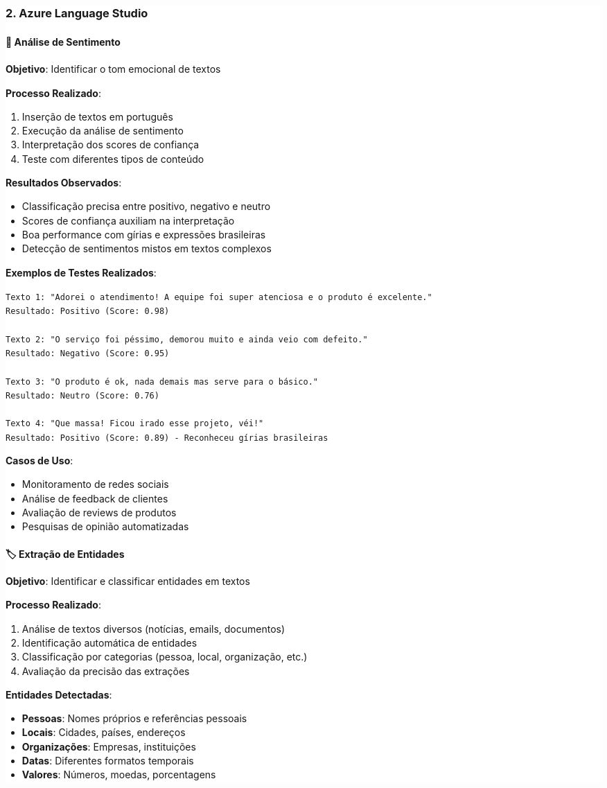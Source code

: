 ### 2. Azure Language Studio

#### 💭 Análise de Sentimento

**Objetivo**: Identificar o tom emocional de textos

**Processo Realizado**:
1. Inserção de textos em português
2. Execução da análise de sentimento
3. Interpretação dos scores de confiança
4. Teste com diferentes tipos de conteúdo

**Resultados Observados**:
- Classificação precisa entre positivo, negativo e neutro
- Scores de confiança auxiliam na interpretação
- Boa performance com gírias e expressões brasileiras
- Detecção de sentimentos mistos em textos complexos

**Exemplos de Testes Realizados**:
```
Texto 1: "Adorei o atendimento! A equipe foi super atenciosa e o produto é excelente."
Resultado: Positivo (Score: 0.98)

Texto 2: "O serviço foi péssimo, demorou muito e ainda veio com defeito."
Resultado: Negativo (Score: 0.95)

Texto 3: "O produto é ok, nada demais mas serve para o básico."
Resultado: Neutro (Score: 0.76)

Texto 4: "Que massa! Ficou irado esse projeto, véi!"
Resultado: Positivo (Score: 0.89) - Reconheceu gírias brasileiras
```

**Casos de Uso**:
- Monitoramento de redes sociais
- Análise de feedback de clientes
- Avaliação de reviews de produtos
- Pesquisas de opinião automatizadas

#### 🏷️ Extração de Entidades

**Objetivo**: Identificar e classificar entidades em textos

**Processo Realizado**:
1. Análise de textos diversos (notícias, emails, documentos)
2. Identificação automática de entidades
3. Classificação por categorias (pessoa, local, organização, etc.)
4. Avaliação da precisão das extrações

**Entidades Detectadas**:
- **Pessoas**: Nomes próprios e referências pessoais
- **Locais**: Cidades, países, endereços
- **Organizações**: Empresas, instituições
- **Datas**: Diferentes formatos temporais
- **Valores**: Números, moedas, porcentagens
